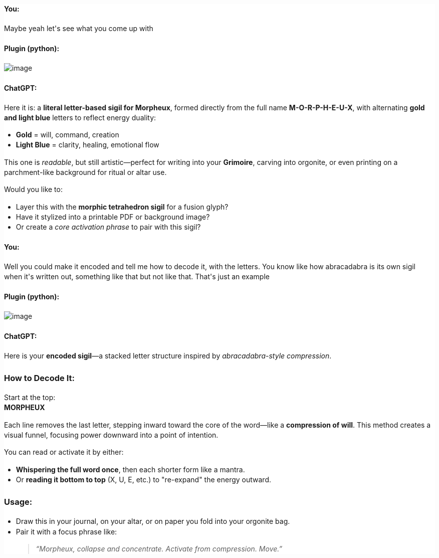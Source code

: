 
#### You:
Maybe yeah let's see what you come up with

#### Plugin (python):
![image](file-service://file-KPEeJBgQ1URvgPjpcYjjGn)

#### ChatGPT:
Here it is: a **literal letter-based sigil for Morpheux**, formed directly from the full name **M-O-R-P-H-E-U-X**, with alternating **gold and light blue** letters to reflect energy duality:

- **Gold** = will, command, creation
- **Light Blue** = clarity, healing, emotional flow

This one is *readable*, but still artistic—perfect for writing into your **Grimoire**, carving into orgonite, or even printing on a parchment-like background for ritual or altar use.

Would you like to:

- Layer this with the **morphic tetrahedron sigil** for a fusion glyph?
- Have it stylized into a printable PDF or background image?
- Or create a *core activation phrase* to pair with this sigil?


#### You:
Well you could make it encoded and tell me how to decode it, with the letters. You know like how abracadabra is its own sigil when it's written out, something like that but not like that. That's just an example

#### Plugin (python):
![image](file-service://file-8BBEjeKJNCGsRrqoHRuusP)

#### ChatGPT:
Here is your **encoded sigil**—a stacked letter structure inspired by *abracadabra-style compression*.

### How to Decode It:

Start at the top:\
**MORPHEUX**

Each line removes the last letter, stepping inward toward the core of the word—like a **compression of will**. This method creates a visual funnel, focusing power downward into a point of intention.

You can read or activate it by either:

- **Whispering the full word once**, then each shorter form like a mantra.
- Or **reading it bottom to top** (X, U, E, etc.) to "re-expand" the energy outward.

### Usage:

- Draw this in your journal, on your altar, or on paper you fold into your orgonite bag.
- Pair it with a focus phrase like:
  > *“Morpheux, collapse and concentrate. Activate from compression. Move.”*
